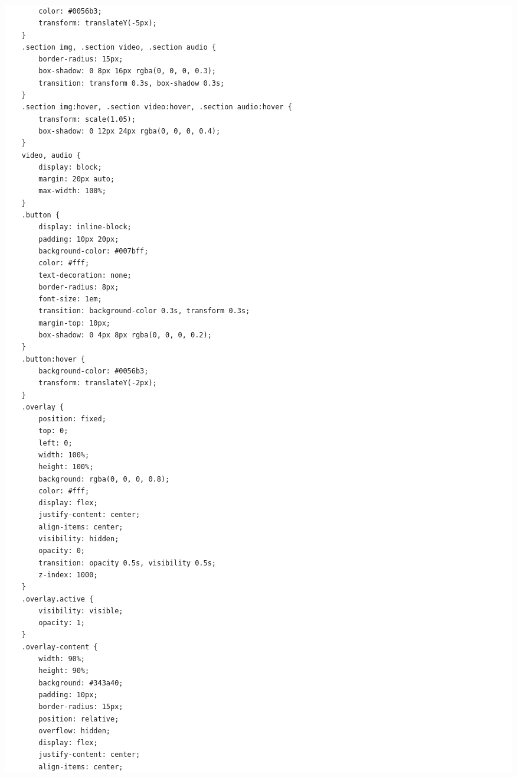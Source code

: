            color: #0056b3;
            transform: translateY(-5px);
        }
        .section img, .section video, .section audio {
            border-radius: 15px;
            box-shadow: 0 8px 16px rgba(0, 0, 0, 0.3);
            transition: transform 0.3s, box-shadow 0.3s;
        }
        .section img:hover, .section video:hover, .section audio:hover {
            transform: scale(1.05);
            box-shadow: 0 12px 24px rgba(0, 0, 0, 0.4);
        }
        video, audio {
            display: block;
            margin: 20px auto;
            max-width: 100%;
        }
        .button {
            display: inline-block;
            padding: 10px 20px;
            background-color: #007bff;
            color: #fff;
            text-decoration: none;
            border-radius: 8px;
            font-size: 1em;
            transition: background-color 0.3s, transform 0.3s;
            margin-top: 10px;
            box-shadow: 0 4px 8px rgba(0, 0, 0, 0.2);
        }
        .button:hover {
            background-color: #0056b3;
            transform: translateY(-2px);
        }
        .overlay {
            position: fixed;
            top: 0;
            left: 0;
            width: 100%;
            height: 100%;
            background: rgba(0, 0, 0, 0.8);
            color: #fff;
            display: flex;
            justify-content: center;
            align-items: center;
            visibility: hidden;
            opacity: 0;
            transition: opacity 0.5s, visibility 0.5s;
            z-index: 1000;
        }
        .overlay.active {
            visibility: visible;
            opacity: 1;
        }
        .overlay-content {
            width: 90%;
            height: 90%;
            background: #343a40;
            padding: 10px;
            border-radius: 15px;
            position: relative;
            overflow: hidden;
            display: flex;
            justify-content: center;
            align-items: center;
